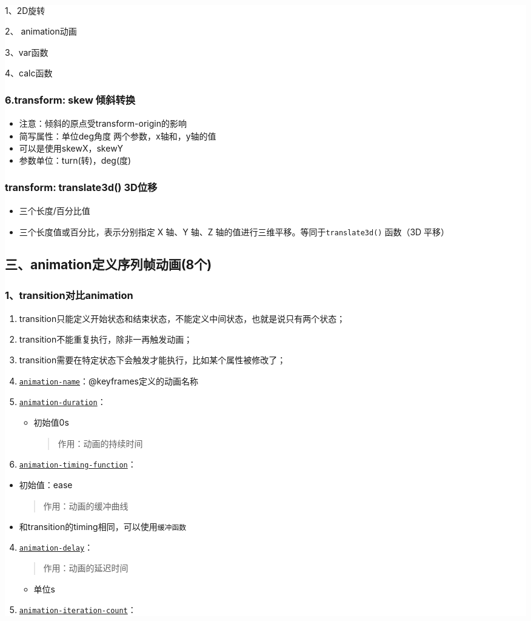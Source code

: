 1、2D旋转

2、 animation动画

3、var函数

4、calc函数

### 6.transform: skew 倾斜转换

- 注意：倾斜的原点受transform-origin的影响
- 简写属性：单位deg角度 两个参数，x轴和，y轴的值
- 可以是使用skewX，skewY
- 参数单位：turn(转)，deg(度)

### transform: translate3d() 3D位移

- 三个长度/百分比值

- 三个长度值或百分比，表示分别指定 X 轴、Y 轴、Z 轴的值进行三维平移。等同于`translate3d()` 函数（3D 平移）

## 三、animation定义序列帧动画(8个)

### 1、transition对比animation

1. transition只能定义开始状态和结束状态，不能定义中间状态，也就是说只有两个状态；
2. transition不能重复执行，除非一再触发动画；
3. transition需要在特定状态下会触发才能执行，比如某个属性被修改了；

1. [`animation-name`](https://developer.mozilla.org/zh-CN/docs/Web/CSS/animation-name)：@keyframes定义的动画名称



2. [`animation-duration`](https://developer.mozilla.org/zh-CN/docs/Web/CSS/animation-duration)：

   - 初始值0s

     >  作用：动画的持续时间

3.  [`animation-timing-function`](https://developer.mozilla.org/zh-CN/docs/Web/CSS/animation-timing-function)：

   - 初始值：ease

     > 作用：动画的缓冲曲线

   - 和transition的timing相同，可以使用`缓冲函数`


4. [`animation-delay`](https://developer.mozilla.org/zh-CN/docs/Web/CSS/animation-delay)：

   > 作用：动画的延迟时间

   - 单位s


5. [`animation-iteration-count`](https://developer.mozilla.org/zh-CN/docs/Web/CSS/animation-iteration-count)：
